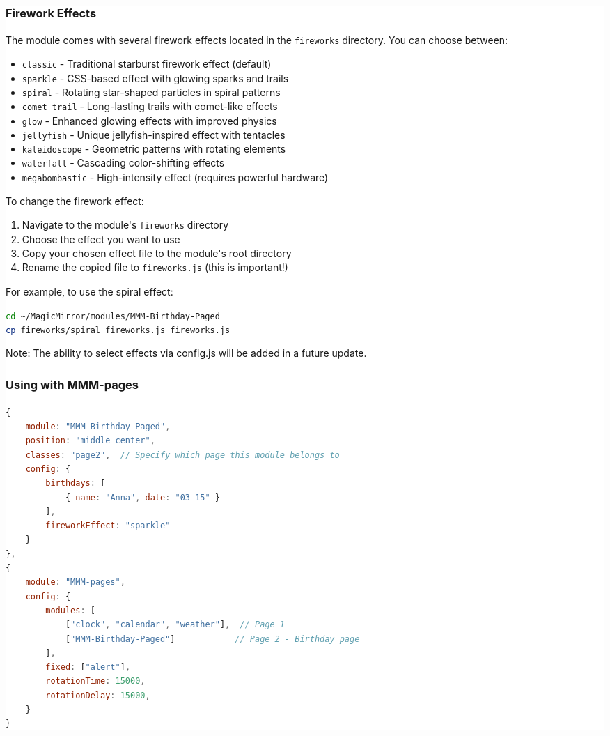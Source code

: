 ### Firework Effects

The module comes with several firework effects located in the `fireworks` directory. You can choose between:

- `classic` - Traditional starburst firework effect (default)
- `sparkle` - CSS-based effect with glowing sparks and trails
- `spiral` - Rotating star-shaped particles in spiral patterns
- `comet_trail` - Long-lasting trails with comet-like effects
- `glow` - Enhanced glowing effects with improved physics
- `jellyfish` - Unique jellyfish-inspired effect with tentacles
- `kaleidoscope` - Geometric patterns with rotating elements
- `waterfall` - Cascading color-shifting effects
- `megabombastic` - High-intensity effect (requires powerful hardware)

To change the firework effect:

1. Navigate to the module's `fireworks` directory
2. Choose the effect you want to use
3. Copy your chosen effect file to the module's root directory
4. Rename the copied file to `fireworks.js` (this is important!)

For example, to use the spiral effect:
```bash
cd ~/MagicMirror/modules/MMM-Birthday-Paged
cp fireworks/spiral_fireworks.js fireworks.js
```

Note: The ability to select effects via config.js will be added in a future update.

### Using with MMM-pages

```javascript
{
    module: "MMM-Birthday-Paged",
    position: "middle_center",
    classes: "page2",  // Specify which page this module belongs to
    config: {
        birthdays: [
            { name: "Anna", date: "03-15" }
        ],
        fireworkEffect: "sparkle"
    }
},
{
    module: "MMM-pages",
    config: {
        modules: [
            ["clock", "calendar", "weather"],  // Page 1
            ["MMM-Birthday-Paged"]            // Page 2 - Birthday page
        ],
        fixed: ["alert"],
        rotationTime: 15000,
        rotationDelay: 15000,
    }
}
```
